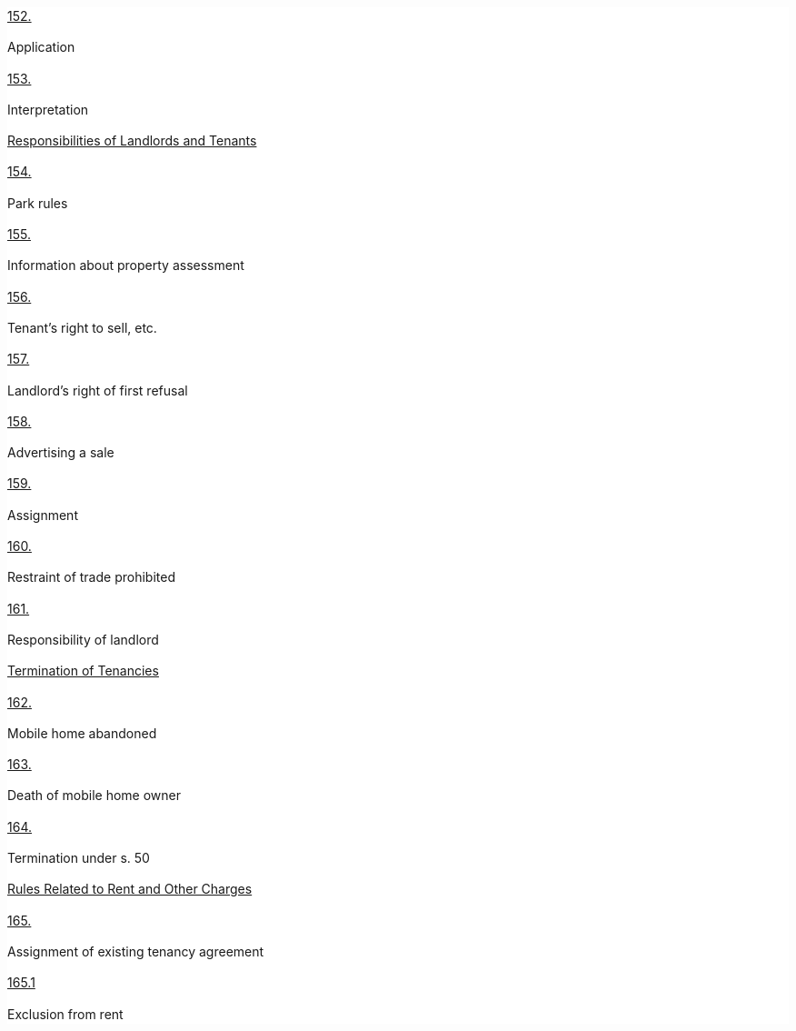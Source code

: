 [152\.](#BK236)

Application

[153\.](#BK237)

Interpretation

[Responsibilities of Landlords and Tenants](#BK238)

[154\.](#BK239)

Park rules

[155\.](#BK240)

Information about property assessment

[156\.](#BK241)

Tenant’s right to sell, etc\.

[157\.](#BK242)

Landlord’s right of first refusal

[158\.](#BK243)

Advertising a sale

[159\.](#BK244)

Assignment

[160\.](#BK245)

Restraint of trade prohibited

[161\.](#BK246)

Responsibility of landlord

[Termination of Tenancies](#BK247)

[162\.](#BK248)

Mobile home abandoned

[163\.](#BK249)

Death of mobile home owner

[164\.](#BK250)

Termination under s\. 50

[Rules Related to Rent and Other Charges](#BK251)

[165\.](#BK252)

Assignment of existing tenancy agreement

[165\.1](#BK253)

Exclusion from rent
